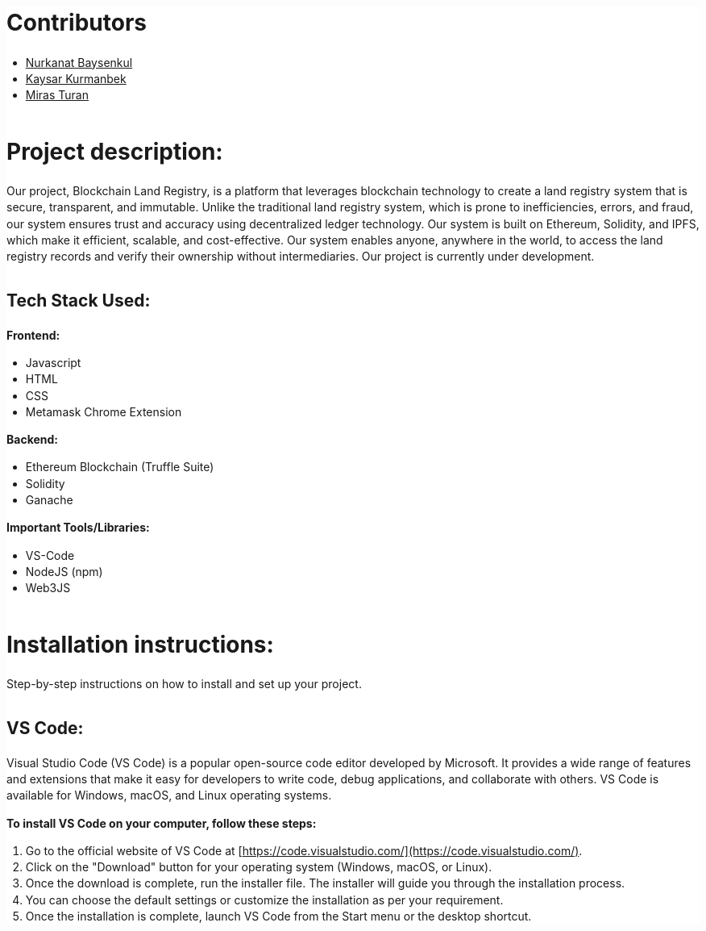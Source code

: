 # Contributors
* [Nurkanat Baysenkul](https://github.com/tuchaVshortah)
* [Kaysar Kurmanbek](https://github.com/mazga2003)
* [Miras Turan](https://github.com/TMiras)

# Project description:
Our project, Blockchain Land Registry, is a platform that leverages blockchain technology to create a land registry system that is secure, transparent, and immutable. Unlike the traditional land registry system, which is prone to inefficiencies, errors, and fraud, our system ensures trust and accuracy using decentralized ledger technology. Our system is built on Ethereum, Solidity, and IPFS, which make it efficient, scalable, and cost-effective. Our system enables anyone, anywhere in the world, to access the land registry records and verify their ownership without intermediaries. Our project is currently under development.

## Tech Stack Used:

**Frontend:**
* Javascript
* HTML
* CSS
* Metamask Chrome Extension

**Backend:**
* Ethereum Blockchain (Truffle Suite)
* Solidity
* Ganache

**Important Tools/Libraries:**
* VS-Code
* NodeJS (npm)
* Web3JS

# Installation instructions:
Step-by-step instructions on how to install and set up your project.

## VS Code:
Visual Studio Code (VS Code) is a popular open-source code editor developed by Microsoft. It provides a wide range of features and extensions that make it easy for developers to write code, debug applications, and collaborate with others. VS Code is available for Windows, macOS, and Linux operating systems.

**To install VS Code on your computer, follow these steps:**

1. Go to the official website of VS Code at [https://code.visualstudio.com/](https://code.visualstudio.com/).
2. Click on the "Download" button for your operating system (Windows, macOS, or Linux).
3. Once the download is complete, run the installer file. The installer will guide you through the installation process.
4. You can choose the default settings or customize the installation as per your requirement.
5. Once the installation is complete, launch VS Code from the Start menu or the desktop shortcut.
